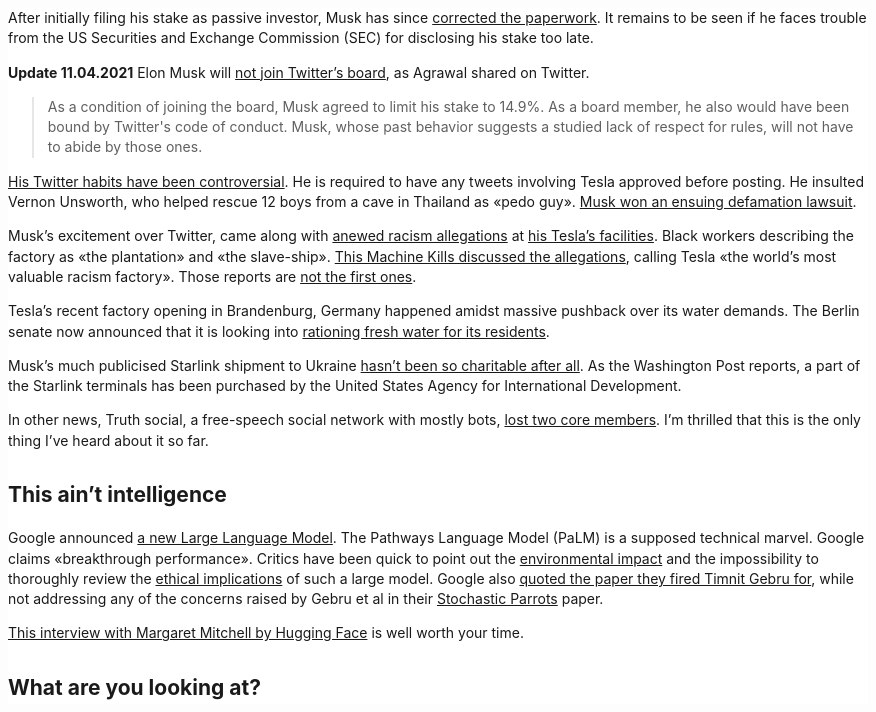 After initially filing his stake as passive investor, Musk has since [corrected the paperwork](https://www.bloomberg.com/news/articles/2022-04-05/musk-refiles-twitter-stake-disclosure-to-active-investor-status). It remains to be seen if he faces trouble from the US Securities and Exchange Commission (SEC) for disclosing his stake too late.

**Update 11.04.2021** Elon Musk will [not join Twitter’s board](https://www.protocol.com/bulletins/elon-musk-twitter-board-drama), as Agrawal shared on Twitter.

> As a condition of joining the board, Musk agreed to limit his stake to 14.9%. As a board member, he also would have been bound by Twitter's code of conduct. Musk, whose past behavior suggests a studied lack of respect for rules, will not have to abide by those ones.

[His Twitter habits have been controversial](https://qz.com/2150238/twitter-critic-elon-musk-just-became-its-largest-shareholder/). He is required to have any tweets involving Tesla approved before posting. He insulted Vernon Unsworth, who helped rescue 12 boys from a cave in Thailand as «pedo guy». [Musk won an ensuing defamation lawsuit](https://www.bbc.com/news/world-us-canada-50695593).

Musk’s excitement over Twitter, came along with [anewed racism allegations](https://www.gizmodo.com.au/2022/03/teslas-racism-from-the-perspective-of-its-black-employees/) at [his Tesla’s facilities](https://www.latimes.com/business/story/2022-03-25/black-tesla-employees-fremont-plant-racism-california-lawsuit). Black workers describing the factory as «the plantation» and «the slave-ship». [This Machine Kills discussed the allegations](https://soundcloud.com/thismachinekillspod/148-tesla-the-worlds-most-valuable-racism-factory), calling Tesla «the world’s most valuable racism factory». Those reports are [not the first ones](https://www.vice.com/en/article/5dgeyz/guy-whose-companies-keep-getting-sued-for-discrimination-threatens-to-improve-twitter).

Tesla’s recent factory opening in Brandenburg, Germany happened amidst massive pushback over its water demands. The Berlin senate now announced that it is looking into [rationing fresh water for its residents](https://m.tagesspiegel.de/berlin/masterplan-fuer-berlins-wasserversorgung-senat-denkt-ueber-trinkwasser-rationierung-bei-trockenheit-nach/28227900.html).

Musk’s much publicised Starlink shipment to Ukraine [hasn’t been so charitable after all](https://www.washingtonpost.com/politics/2022/04/08/us-quietly-paying-millions-send-starlink-terminals-ukraine-contrary-spacexs-claims/). As the Washington Post reports, a part of the Starlink terminals has been purchased by the United States Agency for International Development.

In other news, Truth social, a free-speech social network with mostly bots, [lost two core members](https://www.reuters.com/technology/exclusive-two-key-tech-execs-quit-truth-social-after-troubled-app-launch-2022-04-04/). I’m thrilled that this is the only thing I’ve heard about it so far.

## This ain’t intelligence

Google announced [a new Large Language Model](https://ai.googleblog.com/2022/04/pathways-language-model-palm-scaling-to.html). The Pathways Language Model (PaLM) is a supposed technical marvel. Google claims «breakthrough performance». Critics have been quick to point out the [environmental impact](https://twitter.com/SashaMTL/status/1511072127151226880) and the impossibility to thoroughly review the [ethical implications](https://twitter.com/emilymbender/status/1511123935085006848) of such a large model. Google also [quoted the paper they fired Timnit Gebru for](https://twitter.com/timnitGebru/status/1511110478830833666), while not addressing any of the concerns raised by Gebru et al in their [Stochastic Parrots](https://dl.acm.org/doi/10.1145/3442188.3445922) paper.

[This interview with Margaret Mitchell by Hugging Face](https://huggingface.co/blog/meg-mitchell-interview) is well worth your time.

## What are you looking at?
